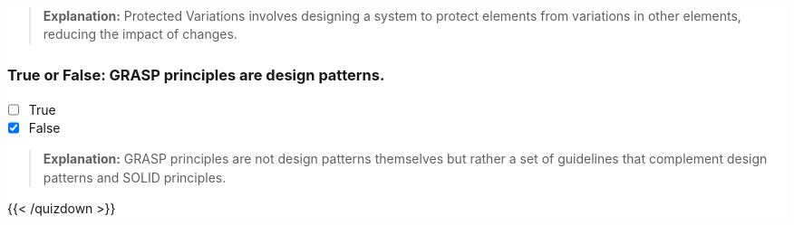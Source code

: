 > **Explanation:** Protected Variations involves designing a system to protect elements from variations in other elements, reducing the impact of changes.

### True or False: GRASP principles are design patterns.

- [ ] True
- [x] False

> **Explanation:** GRASP principles are not design patterns themselves but rather a set of guidelines that complement design patterns and SOLID principles.

{{< /quizdown >}}
